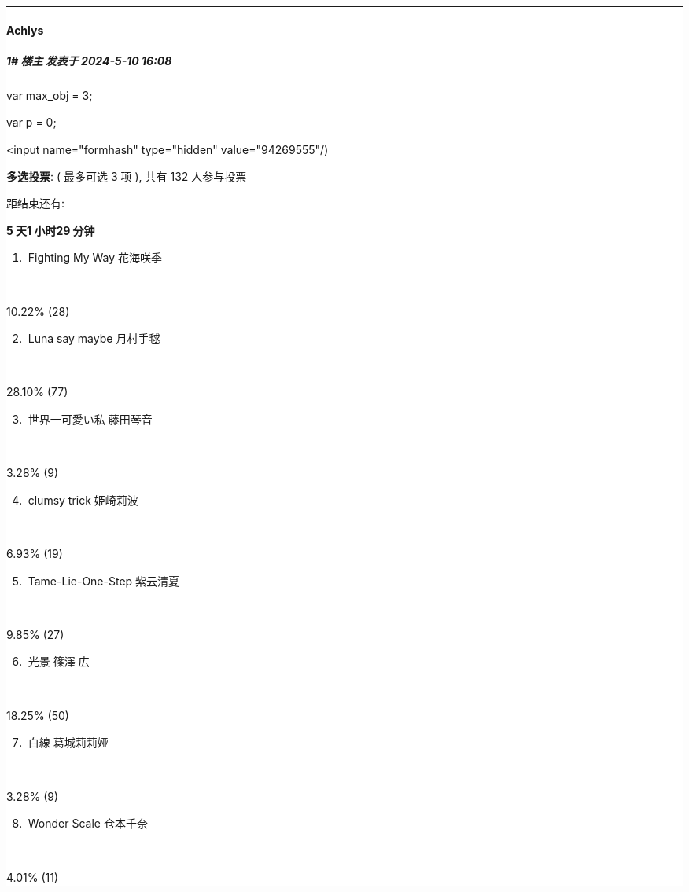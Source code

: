 ﻿
*****

####  Achlys  
##### 1#       楼主       发表于 2024-5-10 16:08

var max_obj = 3;

var p = 0;

<input name="formhash" type="hidden" value="94269555"/)

<strong>多选投票</strong>: ( 最多可选 3 项 ), 共有 132 人参与投票

距结束还有:

<strong>

5 天1 小时29 分钟

</strong>

1.  Fighting My Way 花海咲季

 

10.22% (28)

2.  Luna say maybe 月村手毬

 

28.10% (77)

3.  世界一可愛い私 藤田琴音

 

3.28% (9)

4.  clumsy trick 姫崎莉波

 

6.93% (19)

5.  Tame-Lie-One-Step 紫云清夏

 

9.85% (27)

6.  光景  篠澤 広

 

18.25% (50)

7.  白線  葛城莉莉娅

 

3.28% (9)

8.  Wonder Scale 仓本千奈

 

4.01% (11)

